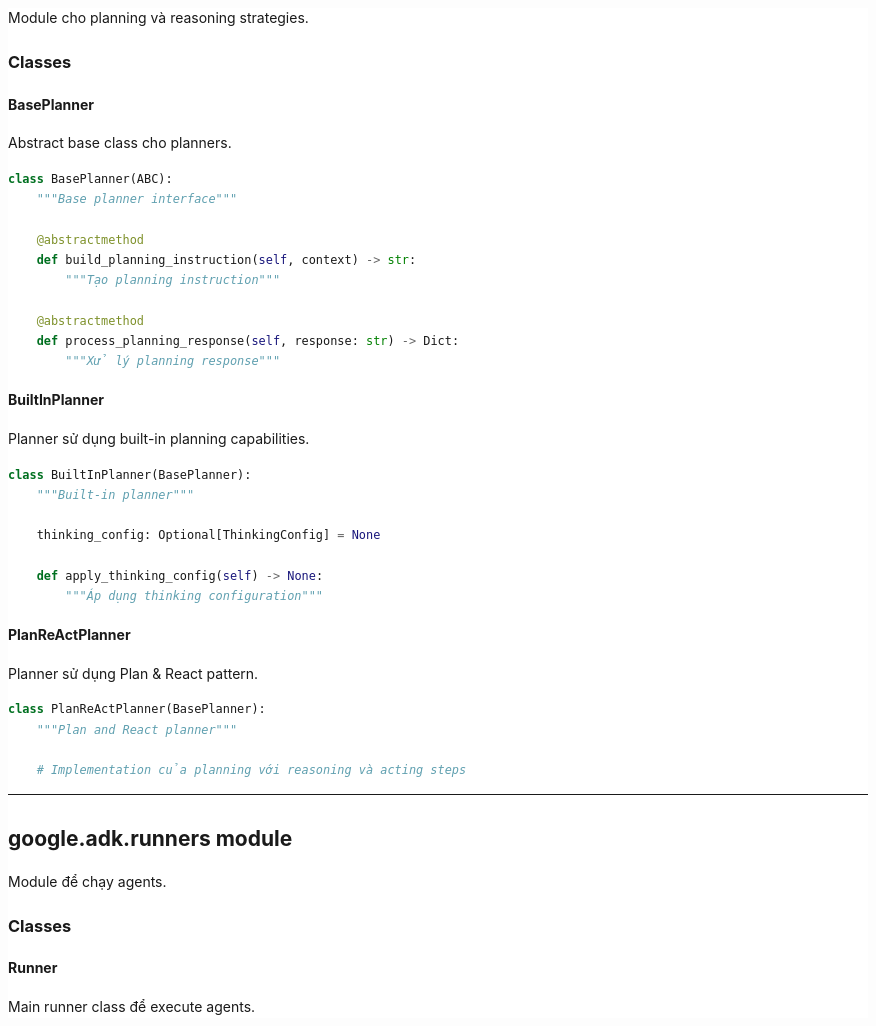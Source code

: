 Module cho planning và reasoning strategies.

### Classes

#### BasePlanner
Abstract base class cho planners.

```python
class BasePlanner(ABC):
    """Base planner interface"""
    
    @abstractmethod
    def build_planning_instruction(self, context) -> str:
        """Tạo planning instruction"""
        
    @abstractmethod
    def process_planning_response(self, response: str) -> Dict:
        """Xử lý planning response"""
```

#### BuiltInPlanner
Planner sử dụng built-in planning capabilities.

```python
class BuiltInPlanner(BasePlanner):
    """Built-in planner"""
    
    thinking_config: Optional[ThinkingConfig] = None
    
    def apply_thinking_config(self) -> None:
        """Áp dụng thinking configuration"""
```

#### PlanReActPlanner
Planner sử dụng Plan & React pattern.

```python
class PlanReActPlanner(BasePlanner):
    """Plan and React planner"""
    
    # Implementation của planning với reasoning và acting steps
```

---

## google.adk.runners module

Module để chạy agents.

### Classes

#### Runner
Main runner class để execute agents.
